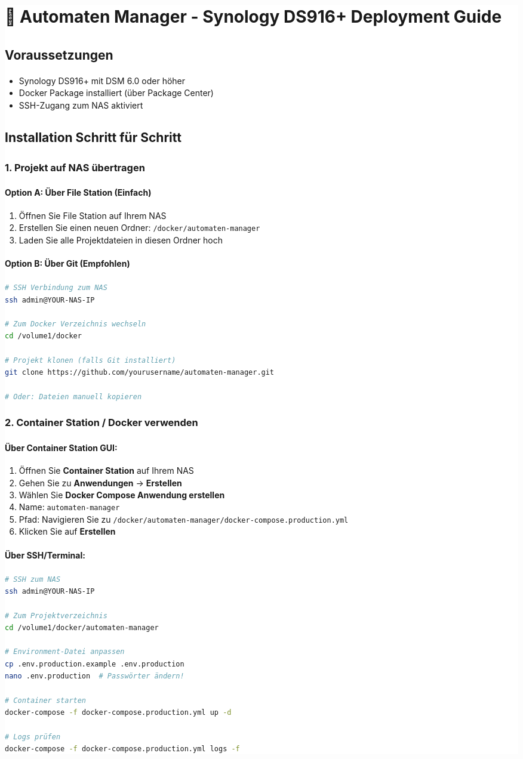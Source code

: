 # 🚀 Automaten Manager - Synology DS916+ Deployment Guide

## Voraussetzungen

- Synology DS916+ mit DSM 6.0 oder höher
- Docker Package installiert (über Package Center)
- SSH-Zugang zum NAS aktiviert

## Installation Schritt für Schritt

### 1. Projekt auf NAS übertragen

#### Option A: Über File Station (Einfach)
1. Öffnen Sie File Station auf Ihrem NAS
2. Erstellen Sie einen neuen Ordner: `/docker/automaten-manager`
3. Laden Sie alle Projektdateien in diesen Ordner hoch

#### Option B: Über Git (Empfohlen)
```bash
# SSH Verbindung zum NAS
ssh admin@YOUR-NAS-IP

# Zum Docker Verzeichnis wechseln
cd /volume1/docker

# Projekt klonen (falls Git installiert)
git clone https://github.com/yourusername/automaten-manager.git

# Oder: Dateien manuell kopieren
```

### 2. Container Station / Docker verwenden

#### Über Container Station GUI:
1. Öffnen Sie **Container Station** auf Ihrem NAS
2. Gehen Sie zu **Anwendungen** → **Erstellen**
3. Wählen Sie **Docker Compose Anwendung erstellen**
4. Name: `automaten-manager`
5. Pfad: Navigieren Sie zu `/docker/automaten-manager/docker-compose.production.yml`
6. Klicken Sie auf **Erstellen**

#### Über SSH/Terminal:
```bash
# SSH zum NAS
ssh admin@YOUR-NAS-IP

# Zum Projektverzeichnis
cd /volume1/docker/automaten-manager

# Environment-Datei anpassen
cp .env.production.example .env.production
nano .env.production  # Passwörter ändern!

# Container starten
docker-compose -f docker-compose.production.yml up -d

# Logs prüfen
docker-compose -f docker-compose.production.yml logs -f
```
